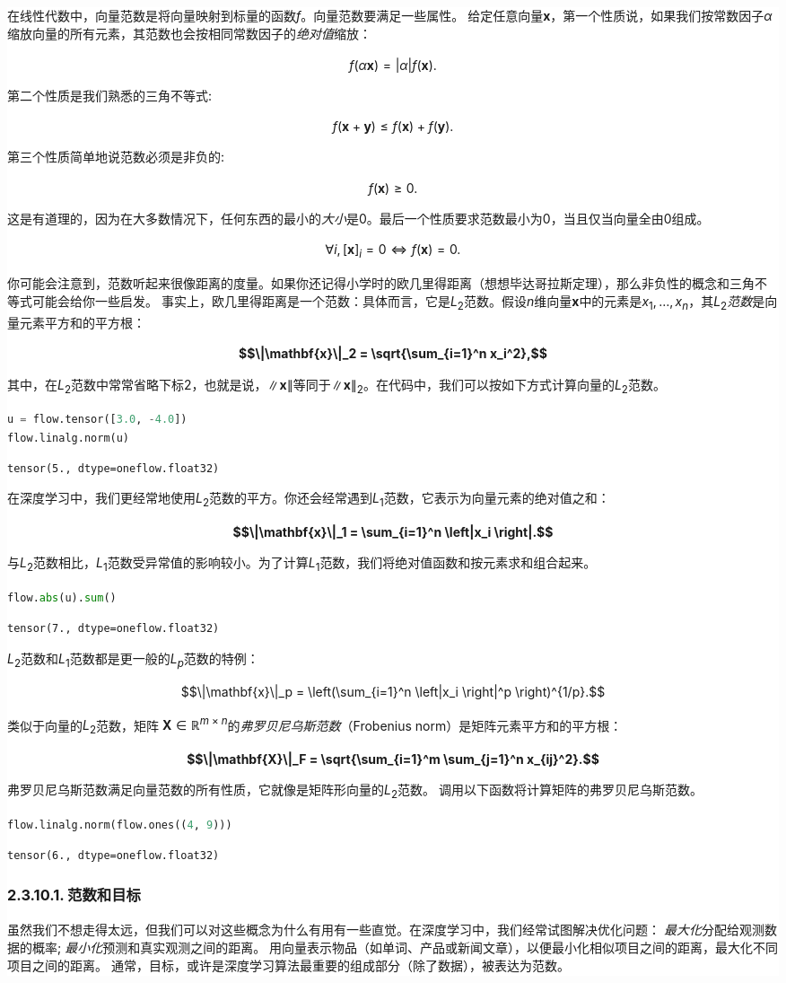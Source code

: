 在线性代数中，向量范数是将向量映射到标量的函数$f$。向量范数要满足一些属性。
给定任意向量$\mathbf{x}$，第一个性质说，如果我们按常数因子$\alpha$缩放向量的所有元素，其范数也会按相同常数因子的*绝对值*缩放：

$$f(\alpha \mathbf{x}) = |\alpha| f(\mathbf{x}).$$

第二个性质是我们熟悉的三角不等式:

$$f(\mathbf{x} + \mathbf{y}) \leq f(\mathbf{x}) + f(\mathbf{y}).$$

第三个性质简单地说范数必须是非负的:

$$f(\mathbf{x}) \geq 0.$$

这是有道理的，因为在大多数情况下，任何东西的最小的*大小*是0。最后一个性质要求范数最小为0，当且仅当向量全由0组成。

$$\forall i, [\mathbf{x}]_i = 0 \Leftrightarrow f(\mathbf{x})=0.$$

你可能会注意到，范数听起来很像距离的度量。如果你还记得小学时的欧几里得距离（想想毕达哥拉斯定理），那么非负性的概念和三角不等式可能会给你一些启发。
事实上，欧几里得距离是一个范数：具体而言，它是$L_2$范数。假设$n$维向量$\mathbf{x}$中的元素是$x_1,\ldots,x_n$，其$L_2$*范数*是向量元素平方和的平方根：

**$$\|\mathbf{x}\|_2 = \sqrt{\sum_{i=1}^n x_i^2},$$**

其中，在$L_2$范数中常常省略下标$2$，也就是说，$\|\mathbf{x}\|$等同于$\|\mathbf{x}\|_2$。在代码中，我们可以按如下方式计算向量的$L_2$范数。

```python
u = flow.tensor([3.0, -4.0])
flow.linalg.norm(u)
```
    tensor(5., dtype=oneflow.float32)

在深度学习中，我们更经常地使用$L_2$范数的平方。你还会经常遇到$L_1$范数，它表示为向量元素的绝对值之和：

**$$\|\mathbf{x}\|_1 = \sum_{i=1}^n \left|x_i \right|.$$**

与$L_2$范数相比，$L_1$范数受异常值的影响较小。为了计算$L_1$范数，我们将绝对值函数和按元素求和组合起来。

```python
flow.abs(u).sum()
```
    tensor(7., dtype=oneflow.float32)

$L_2$范数和$L_1$范数都是更一般的$L_p$范数的特例：

$$\|\mathbf{x}\|_p = \left(\sum_{i=1}^n \left|x_i \right|^p \right)^{1/p}.$$

类似于向量的$L_2$范数，矩阵 $\mathbf{X} \in \mathbb{R}^{m \times n}$的*弗罗贝尼乌斯范数*（Frobenius norm）是矩阵元素平方和的平方根：

**$$\|\mathbf{X}\|_F = \sqrt{\sum_{i=1}^m \sum_{j=1}^n x_{ij}^2}.$$**

弗罗贝尼乌斯范数满足向量范数的所有性质，它就像是矩阵形向量的$L_2$范数。
调用以下函数将计算矩阵的弗罗贝尼乌斯范数。

```python
flow.linalg.norm(flow.ones((4, 9)))
```
    tensor(6., dtype=oneflow.float32)


### 2.3.10.1. 范数和目标

虽然我们不想走得太远，但我们可以对这些概念为什么有用有一些直觉。在深度学习中，我们经常试图解决优化问题：
*最大化*分配给观测数据的概率;
*最小化*预测和真实观测之间的距离。
用向量表示物品（如单词、产品或新闻文章），以便最小化相似项目之间的距离，最大化不同项目之间的距离。
通常，目标，或许是深度学习算法最重要的组成部分（除了数据），被表达为范数。
